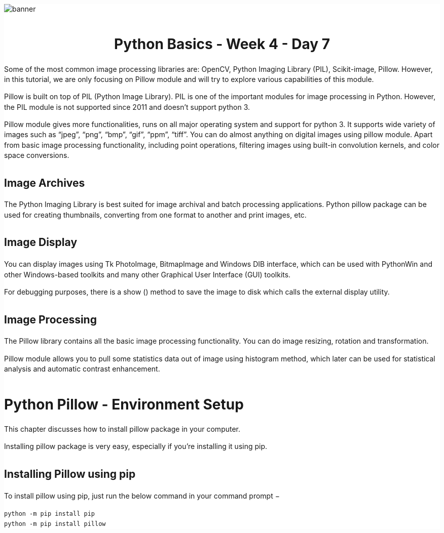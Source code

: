 
![banner](https://user-images.githubusercontent.com/55238388/111981947-5f62d080-8b2e-11eb-98a8-e463fddf7a23.jpg)

<h1 align="center">Python Basics - Week 4 - Day 7</h1>

Some of the most common image processing libraries are: OpenCV, Python Imaging Library (PIL), Scikit-image, Pillow. However, in this tutorial, we are only focusing on Pillow module and will try to explore various capabilities of this module.

Pillow is built on top of PIL (Python Image Library). PIL is one of the important modules for image processing in Python. However, the PIL module is not supported since 2011 and doesn’t support python 3.

Pillow module gives more functionalities, runs on all major operating system and support for python 3. It supports wide variety of images such as “jpeg”, “png”, “bmp”, “gif”, “ppm”, “tiff”. You can do almost anything on digital images using pillow module. Apart from basic image processing functionality, including point operations, filtering images using built-in convolution kernels, and color space conversions.


Image Archives
--------------

The Python Imaging Library is best suited for image archival and batch processing applications. Python pillow package can be used for creating thumbnails, converting from one format to another and print images, etc.

Image Display
-------------

You can display images using Tk PhotoImage, BitmapImage and Windows DIB interface, which can be used with PythonWin and other Windows-based toolkits and many other Graphical User Interface (GUI) toolkits.

For debugging purposes, there is a show () method to save the image to disk which calls the external display utility.

Image Processing
----------------

The Pillow library contains all the basic image processing functionality. You can do image resizing, rotation and transformation.

Pillow module allows you to pull some statistics data out of image using histogram method, which later can be used for statistical analysis and automatic contrast enhancement.

Python Pillow - Environment Setup
=================================

This chapter discusses how to install pillow package in your computer.

Installing pillow package is very easy, especially if you’re installing it using pip.

Installing Pillow using pip
---------------------------

To install pillow using pip, just run the below command in your command prompt −

```
python -m pip install pip
python -m pip install pillow
```

